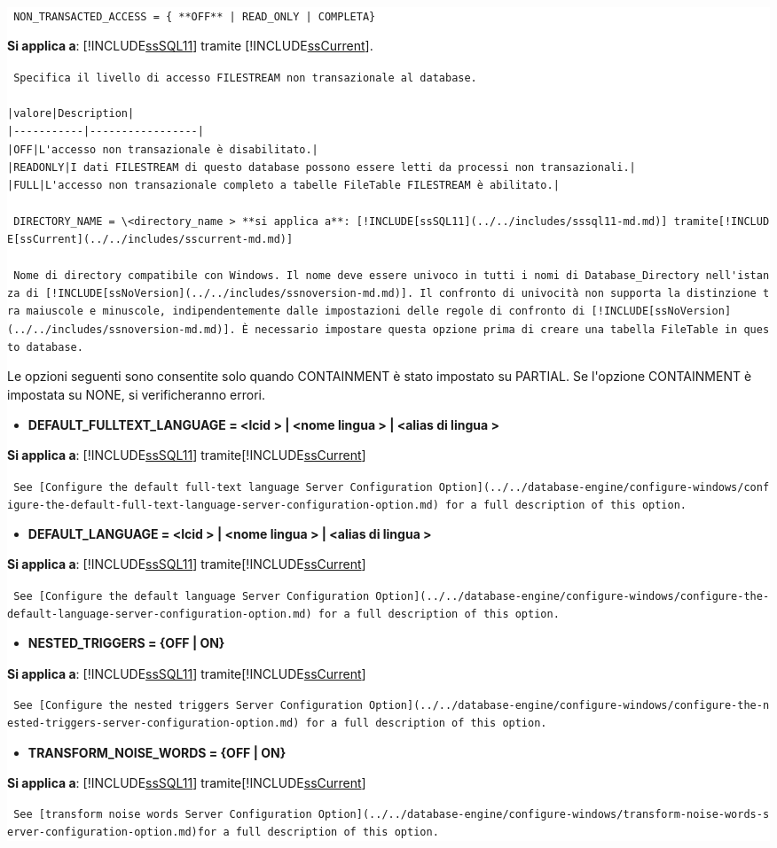      NON_TRANSACTED_ACCESS = { **OFF** | READ_ONLY | COMPLETA}  
**Si applica a**: [!INCLUDE[ssSQL11](../../includes/sssql11-md.md)] tramite [!INCLUDE[ssCurrent](../../includes/sscurrent-md.md)].
  
     Specifica il livello di accesso FILESTREAM non transazionale al database.  
  
    |valore|Description|  
    |-----------|-----------------|  
    |OFF|L'accesso non transazionale è disabilitato.|  
    |READONLY|I dati FILESTREAM di questo database possono essere letti da processi non transazionali.|  
    |FULL|L'accesso non transazionale completo a tabelle FileTable FILESTREAM è abilitato.|  
  
     DIRECTORY_NAME = \<directory_name > **si applica a**: [!INCLUDE[ssSQL11](../../includes/sssql11-md.md)] tramite[!INCLUDE[ssCurrent](../../includes/sscurrent-md.md)]
  
     Nome di directory compatibile con Windows. Il nome deve essere univoco in tutti i nomi di Database_Directory nell'istanza di [!INCLUDE[ssNoVersion](../../includes/ssnoversion-md.md)]. Il confronto di univocità non supporta la distinzione tra maiuscole e minuscole, indipendentemente dalle impostazioni delle regole di confronto di [!INCLUDE[ssNoVersion](../../includes/ssnoversion-md.md)]. È necessario impostare questa opzione prima di creare una tabella FileTable in questo database.  
  
 Le opzioni seguenti sono consentite solo quando CONTAINMENT è stato impostato su PARTIAL. Se l'opzione CONTAINMENT è impostata su NONE, si verificheranno errori.  
  
-   **DEFAULT_FULLTEXT_LANGUAGE = \<lcid > | \<nome lingua > | \<alias di lingua >**  
  
**Si applica a**: [!INCLUDE[ssSQL11](../../includes/sssql11-md.md)] tramite[!INCLUDE[ssCurrent](../../includes/sscurrent-md.md)]
  
     See [Configure the default full-text language Server Configuration Option](../../database-engine/configure-windows/configure-the-default-full-text-language-server-configuration-option.md) for a full description of this option.  
  
-   **DEFAULT_LANGUAGE = \<lcid > | \<nome lingua > | \<alias di lingua >**  
  
**Si applica a**: [!INCLUDE[ssSQL11](../../includes/sssql11-md.md)] tramite[!INCLUDE[ssCurrent](../../includes/sscurrent-md.md)]
  
     See [Configure the default language Server Configuration Option](../../database-engine/configure-windows/configure-the-default-language-server-configuration-option.md) for a full description of this option.  
  
-   **NESTED_TRIGGERS = {OFF | ON}**  
  
**Si applica a**: [!INCLUDE[ssSQL11](../../includes/sssql11-md.md)] tramite[!INCLUDE[ssCurrent](../../includes/sscurrent-md.md)]
  
     See [Configure the nested triggers Server Configuration Option](../../database-engine/configure-windows/configure-the-nested-triggers-server-configuration-option.md) for a full description of this option.  
  
-   **TRANSFORM_NOISE_WORDS = {OFF | ON}**  
  
**Si applica a**: [!INCLUDE[ssSQL11](../../includes/sssql11-md.md)] tramite[!INCLUDE[ssCurrent](../../includes/sscurrent-md.md)]
  
     See [transform noise words Server Configuration Option](../../database-engine/configure-windows/transform-noise-words-server-configuration-option.md)for a full description of this option.  
  